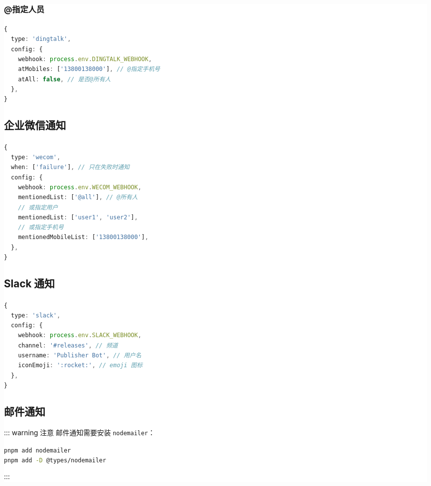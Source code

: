 ### @指定人员

```typescript
{
  type: 'dingtalk',
  config: {
    webhook: process.env.DINGTALK_WEBHOOK,
    atMobiles: ['13800138000'], // @指定手机号
    atAll: false, // 是否@所有人
  },
}
```

## 企业微信通知

```typescript
{
  type: 'wecom',
  when: ['failure'], // 只在失败时通知
  config: {
    webhook: process.env.WECOM_WEBHOOK,
    mentionedList: ['@all'], // @所有人
    // 或指定用户
    mentionedList: ['user1', 'user2'],
    // 或指定手机号
    mentionedMobileList: ['13800138000'],
  },
}
```

## Slack 通知

```typescript
{
  type: 'slack',
  config: {
    webhook: process.env.SLACK_WEBHOOK,
    channel: '#releases', // 频道
    username: 'Publisher Bot', // 用户名
    iconEmoji: ':rocket:', // emoji 图标
  },
}
```

## 邮件通知

::: warning 注意
邮件通知需要安装 `nodemailer`：
```bash
pnpm add nodemailer
pnpm add -D @types/nodemailer
```
:::
